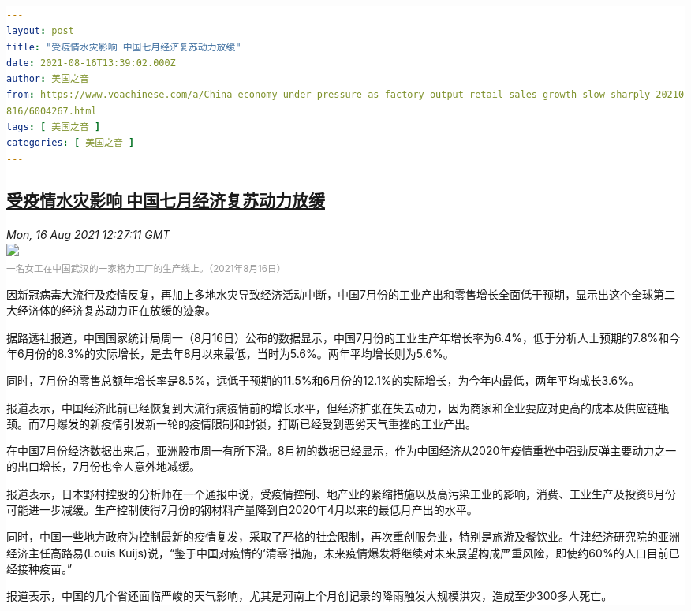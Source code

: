 ```yaml
---
layout: post
title: "受疫情水灾影响 中国七月经济复苏动力放缓"
date: 2021-08-16T13:39:02.000Z
author: 美国之音
from: https://www.voachinese.com/a/China-economy-under-pressure-as-factory-output-retail-sales-growth-slow-sharply-20210816/6004267.html
tags: [ 美国之音 ]
categories: [ 美国之音 ]
---
```


[受疫情水灾影响 中国七月经济复苏动力放缓](https://www.voachinese.com/a/China-economy-under-pressure-as-factory-output-retail-sales-growth-slow-sharply-20210816/6004267.html)
------

<div>
<div><i>Mon, 16 Aug 2021 12:27:11 GMT</i></div><img src="https://images.weserv.nl?url=gdb.voanews.com/FB7EE466-6B53-453F-A1E6-BED144865B2B_r1_s_w900.jpg" width="100%"><div><small style="color: #999;">一名女工在中国武汉的一家格力工厂的生产线上。（2021年8月16日）</small></div><p>因新冠病毒大流行及疫情反复，再加上多地水灾导致经济活动中断，中国7月份的工业产出和零售增长全面低于预期，显示出这个全球第二大经济体的经济复苏动力正在放缓的迹象。</p><p>据路透社报道，中国国家统计局周一（8月16日）公布的数据显示，中国7月份的工业生产年增长率为6.4%，低于分析人士预期的7.8%和今年6月份的8.3%的实际增长，是去年8月以来最低，当时为5.6%。两年平均增长则为5.6%。</p><p>同时，7月份的零售总额年增长率是8.5%，远低于预期的11.5%和6月份的12.1%的实际增长，为今年内最低，两年平均成长3.6%。</p><p>报道表示，中国经济此前已经恢复到大流行病疫情前的增长水平，但经济扩张在失去动力，因为商家和企业要应对更高的成本及供应链瓶颈。而7月爆发的新疫情引发新一轮的疫情限制和封锁，打断已经受到恶劣天气重挫的工业产出。</p><p>在中国7月份经济数据出来后，亚洲股市周一有所下滑。8月初的数据已经显示，作为中国经济从2020年疫情重挫中强劲反弹主要动力之一的出口增长，7月份也令人意外地减缓。</p><p>报道表示，日本野村控股的分析师在一个通报中说，受疫情控制、地产业的紧缩措施以及高污染工业的影响，消费、工业生产及投资8月份可能进一步减缓。生产控制使得7月份的钢材料产量降到自2020年4月以来的最低月产出的水平。</p><p>同时，中国一些地方政府为控制最新的疫情复发，采取了严格的社会限制，再次重创服务业，特别是旅游及餐饮业。牛津经济研究院的亚洲经济主任高路易(Louis Kuijs)说，“鉴于中国对疫情的‘清零’措施，未来疫情爆发将继续对未来展望构成严重风险，即使约60%的人口目前已经接种疫苗。”</p><p>报道表示，中国的几个省还面临严峻的天气影响，尤其是河南上个月创记录的降雨触发大规模洪灾，造成至少300多人死亡。</p>
</div>
